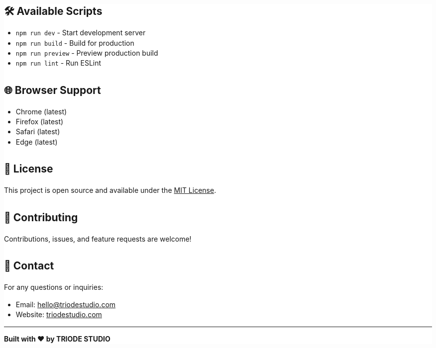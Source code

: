 ## 🛠️ Available Scripts

- `npm run dev` - Start development server
- `npm run build` - Build for production
- `npm run preview` - Preview production build
- `npm run lint` - Run ESLint

## 🌐 Browser Support

- Chrome (latest)
- Firefox (latest)
- Safari (latest)
- Edge (latest)

## 📄 License

This project is open source and available under the [MIT License](LICENSE).

## 🤝 Contributing

Contributions, issues, and feature requests are welcome!

## 📧 Contact

For any questions or inquiries:
- Email: hello@triodestudio.com
- Website: [triodestudio.com](https://triodestudio.com)

---

**Built with ❤️ by TRIODE STUDIO**
